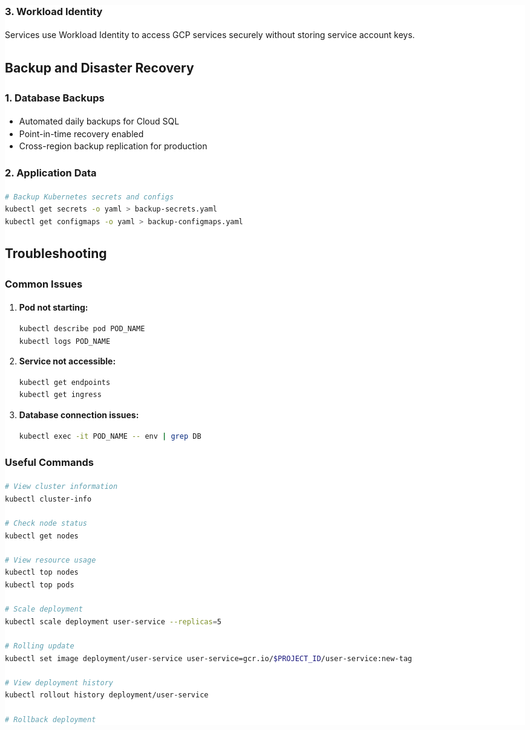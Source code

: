 ### 3. Workload Identity

Services use Workload Identity to access GCP services securely without storing service account keys.

## Backup and Disaster Recovery

### 1. Database Backups

- Automated daily backups for Cloud SQL
- Point-in-time recovery enabled
- Cross-region backup replication for production

### 2. Application Data

```bash
# Backup Kubernetes secrets and configs
kubectl get secrets -o yaml > backup-secrets.yaml
kubectl get configmaps -o yaml > backup-configmaps.yaml
```

## Troubleshooting

### Common Issues

1. **Pod not starting:**
   ```bash
   kubectl describe pod POD_NAME
   kubectl logs POD_NAME
   ```

2. **Service not accessible:**
   ```bash
   kubectl get endpoints
   kubectl get ingress
   ```

3. **Database connection issues:**
   ```bash
   kubectl exec -it POD_NAME -- env | grep DB
   ```

### Useful Commands

```bash
# View cluster information
kubectl cluster-info

# Check node status
kubectl get nodes

# View resource usage
kubectl top nodes
kubectl top pods

# Scale deployment
kubectl scale deployment user-service --replicas=5

# Rolling update
kubectl set image deployment/user-service user-service=gcr.io/$PROJECT_ID/user-service:new-tag

# View deployment history
kubectl rollout history deployment/user-service

# Rollback deployment
```